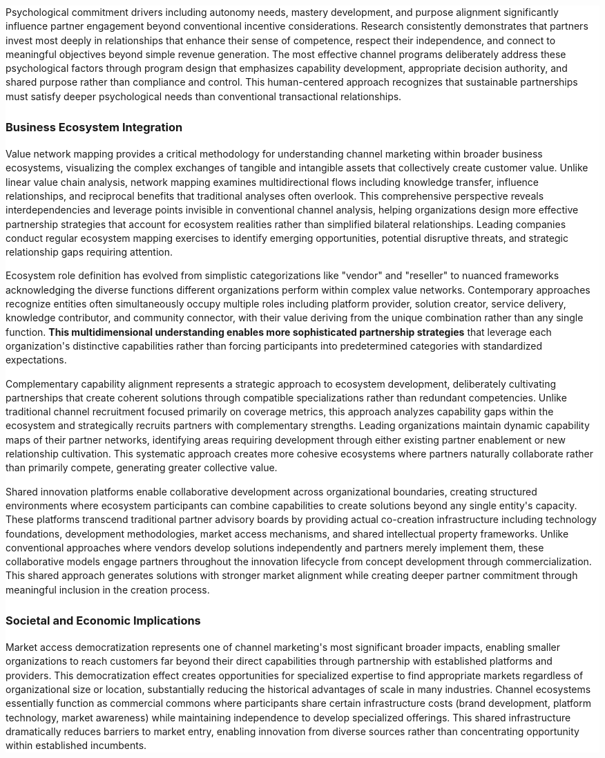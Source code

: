 Psychological commitment drivers including autonomy needs, mastery development, and purpose alignment significantly influence partner engagement beyond conventional incentive considerations. Research consistently demonstrates that partners invest most deeply in relationships that enhance their sense of competence, respect their independence, and connect to meaningful objectives beyond simple revenue generation. The most effective channel programs deliberately address these psychological factors through program design that emphasizes capability development, appropriate decision authority, and shared purpose rather than compliance and control. This human-centered approach recognizes that sustainable partnerships must satisfy deeper psychological needs than conventional transactional relationships.

### Business Ecosystem Integration

Value network mapping provides a critical methodology for understanding channel marketing within broader business ecosystems, visualizing the complex exchanges of tangible and intangible assets that collectively create customer value. Unlike linear value chain analysis, network mapping examines multidirectional flows including knowledge transfer, influence relationships, and reciprocal benefits that traditional analyses often overlook. This comprehensive perspective reveals interdependencies and leverage points invisible in conventional channel analysis, helping organizations design more effective partnership strategies that account for ecosystem realities rather than simplified bilateral relationships. Leading companies conduct regular ecosystem mapping exercises to identify emerging opportunities, potential disruptive threats, and strategic relationship gaps requiring attention.

Ecosystem role definition has evolved from simplistic categorizations like "vendor" and "reseller" to nuanced frameworks acknowledging the diverse functions different organizations perform within complex value networks. Contemporary approaches recognize entities often simultaneously occupy multiple roles including platform provider, solution creator, service delivery, knowledge contributor, and community connector, with their value deriving from the unique combination rather than any single function. **This multidimensional understanding enables more sophisticated partnership strategies** that leverage each organization's distinctive capabilities rather than forcing participants into predetermined categories with standardized expectations.

Complementary capability alignment represents a strategic approach to ecosystem development, deliberately cultivating partnerships that create coherent solutions through compatible specializations rather than redundant competencies. Unlike traditional channel recruitment focused primarily on coverage metrics, this approach analyzes capability gaps within the ecosystem and strategically recruits partners with complementary strengths. Leading organizations maintain dynamic capability maps of their partner networks, identifying areas requiring development through either existing partner enablement or new relationship cultivation. This systematic approach creates more cohesive ecosystems where partners naturally collaborate rather than primarily compete, generating greater collective value.

Shared innovation platforms enable collaborative development across organizational boundaries, creating structured environments where ecosystem participants can combine capabilities to create solutions beyond any single entity's capacity. These platforms transcend traditional partner advisory boards by providing actual co-creation infrastructure including technology foundations, development methodologies, market access mechanisms, and shared intellectual property frameworks. Unlike conventional approaches where vendors develop solutions independently and partners merely implement them, these collaborative models engage partners throughout the innovation lifecycle from concept development through commercialization. This shared approach generates solutions with stronger market alignment while creating deeper partner commitment through meaningful inclusion in the creation process.

### Societal and Economic Implications

Market access democratization represents one of channel marketing's most significant broader impacts, enabling smaller organizations to reach customers far beyond their direct capabilities through partnership with established platforms and providers. This democratization effect creates opportunities for specialized expertise to find appropriate markets regardless of organizational size or location, substantially reducing the historical advantages of scale in many industries. Channel ecosystems essentially function as commercial commons where participants share certain infrastructure costs (brand development, platform technology, market awareness) while maintaining independence to develop specialized offerings. This shared infrastructure dramatically reduces barriers to market entry, enabling innovation from diverse sources rather than concentrating opportunity within established incumbents.
